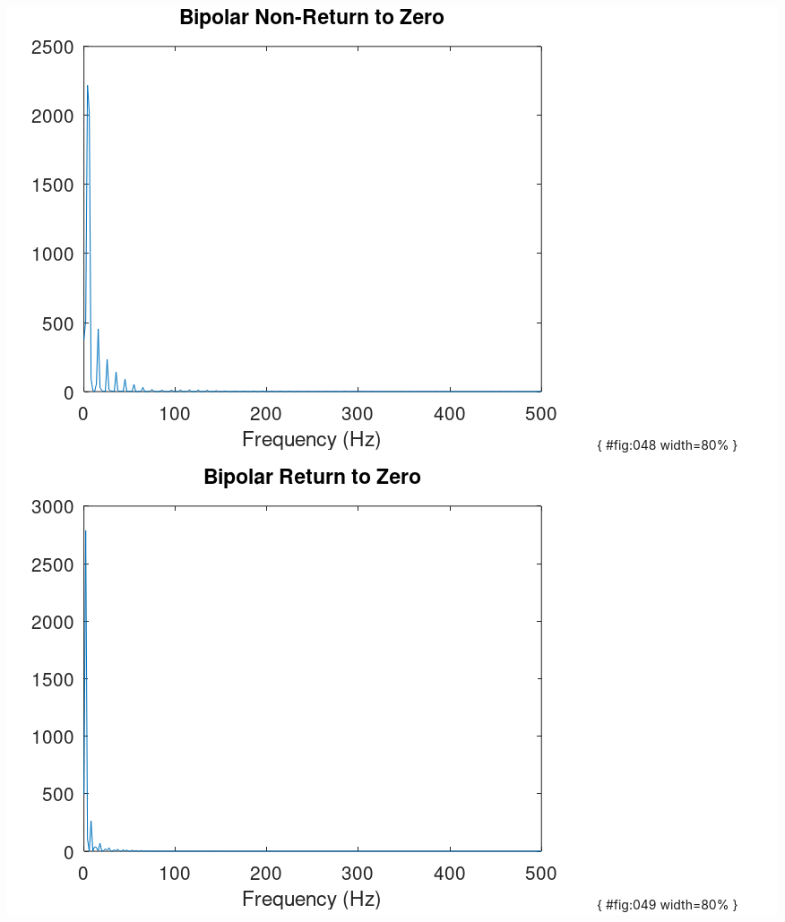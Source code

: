 ![Кодирование NRZ: спектр сигнала](image/48.png){ #fig:048 width=80% }

![Кодирование RZ: спектр сигнала](image/49.png){ #fig:049 width=80% }
